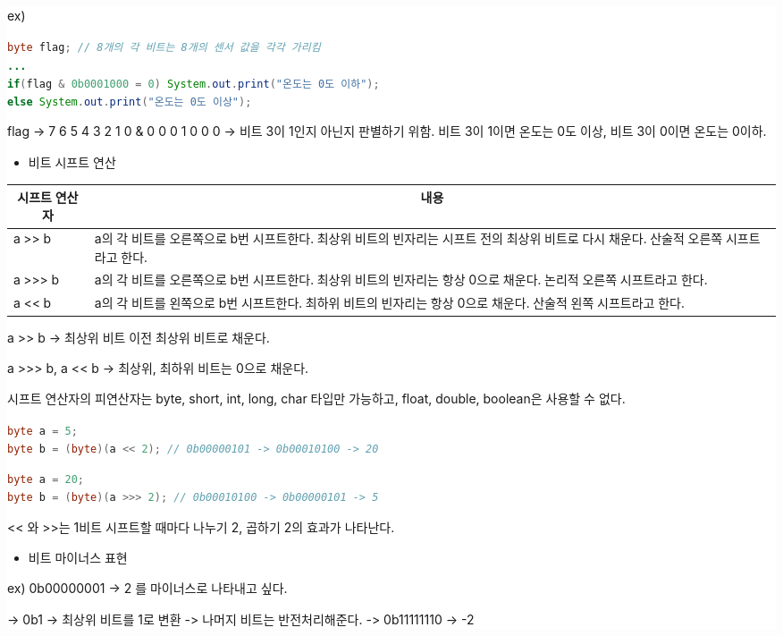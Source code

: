 

ex)



```java
byte flag; // 8개의 각 비트는 8개의 센서 값을 각각 가리킴
...
if(flag & 0b0001000 = 0) System.out.print("온도는 0도 이하");
else System.out.print("온도는 0도 이상");
```



flag -> 7 6 5 4 3 2 1 0 & 0 0 0 1 0 0 0 -> 비트 3이 1인지 아닌지 판별하기 위함. 비트 3이 1이면 온도는 0도 이상, 비트 3이 0이면 온도는 0이하.



- 비트 시프트 연산



| 시프트 연산자 | 내용                                                         |
| ------------- | ------------------------------------------------------------ |
| a >> b        | a의 각 비트를 오른쪽으로 b번 시프트한다. 최상위 비트의 빈자리는 시프트 전의 최상위 비트로 다시 채운다. 산술적 오른쪽 시프트라고 한다. |
| a >>> b       | a의 각 비트를 오른쪽으로 b번 시프트한다. 최상위 비트의 빈자리는 항상 0으로 채운다. 논리적 오른쪽 시프트라고 한다. |
| a << b        | a의 각 비트를 왼쪽으로 b번 시프트한다. 최하위 비트의 빈자리는 항상 0으로 채운다. 산술적 왼쪽 시프트라고 한다. |



a >> b -> 최상위 비트 이전 최상위 비트로 채운다.

a >>> b, a << b -> 최상위, 최하위 비트는 0으로 채운다.



시프트 연산자의 피연산자는 byte, short, int, long, char 타입만 가능하고, float, double, boolean은 사용할 수 없다. 



```java
byte a = 5;
byte b = (byte)(a << 2); // 0b00000101 -> 0b00010100 -> 20
```



```java
byte a = 20;
byte b = (byte)(a >>> 2); // 0b00010100 -> 0b00000101 -> 5
```



<< 와 >>는 1비트 시프트할 때마다 나누기 2, 곱하기 2의 효과가 나타난다.



- 비트 마이너스 표현



ex) 0b00000001 -> 2 를 마이너스로 나타내고 싶다.

-> 0b1 -> 최상위 비트를 1로 변환 -> 나머지 비트는 반전처리해준다. -> 0b11111110 -> -2
